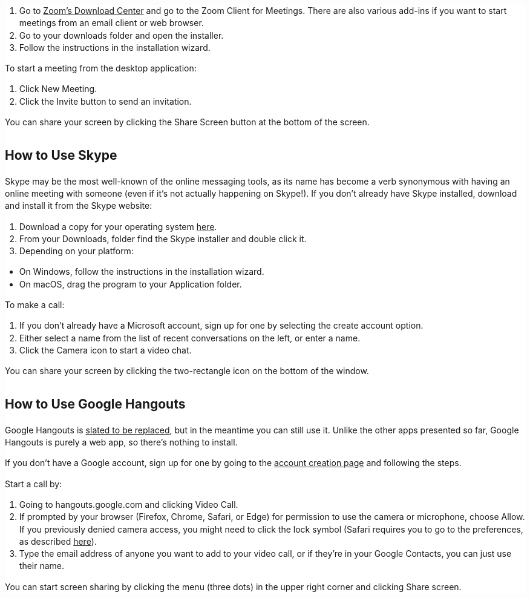 1. Go to [Zoom’s Download Center](https://zoom.us/download#client_4meeting) and go to the Zoom Client for Meetings. There are also various add-ins if you want to start meetings from an email client or web browser.
2. Go to your downloads folder and open the installer.
3. Follow the instructions in the installation wizard.

To start a meeting from the desktop application:

1. Click New Meeting.
2. Click the Invite button to send an invitation.

You can share your screen by clicking the Share Screen button at the bottom of the screen.

## How to Use Skype
Skype may be the most well-known of the online messaging tools, as its name has become a verb synonymous with having an online meeting with someone (even if it’s not actually happening on Skype!). If you don’t already have Skype installed, download and install it from the Skype website:

1. Download a copy for your operating system [here](https://www.skype.com/en/get-skype/).
2. From your Downloads, folder find the Skype installer and double click it.
3. Depending on your platform:
* On Windows, follow the instructions in the installation wizard.
* On macOS, drag the program to your Application folder. 

To make a call:

1. If you don’t already have a Microsoft account, sign up for one by selecting the create account option.
2. Either select a name from the list of recent conversations on the left, or enter a name.
3. Click the Camera icon to start a video chat.

You can share your screen by clicking the two-rectangle icon on the bottom of the window.

## How to Use Google Hangouts
Google Hangouts is [slated to be replaced](https://www.slashgear.com/google-just-gave-hangouts-a-temporary-stay-of-execution-21588017/), but in the meantime you can still use it. Unlike the other apps presented so far, Google Hangouts is purely a web app, so there’s nothing to install.

If you don’t have a Google account, sign up for one by going to the [account creation page](https://accounts.google.com/signup/v2/webcreateaccount?gmb=exp&biz=false&flowName=GlifWebSignIn&flowEntry=SignUp) and following the steps.

Start a call by:

1. Going to hangouts.google.com and clicking Video Call.
2. If prompted by your browser (Firefox, Chrome, Safari, or Edge) for permission to use the camera or microphone, choose Allow. If you previously denied camera access, you might need to click the lock symbol (Safari requires you to go to the preferences, as described [here](https://support.apple.com/guide/safari/websites-ibrwe2159f50/mac)).
3. Type the email address of anyone you want to add to your video call, or if they’re in your Google Contacts, you can just use their name.

You can start screen sharing by clicking the menu (three dots) in the upper right corner and clicking Share screen.
